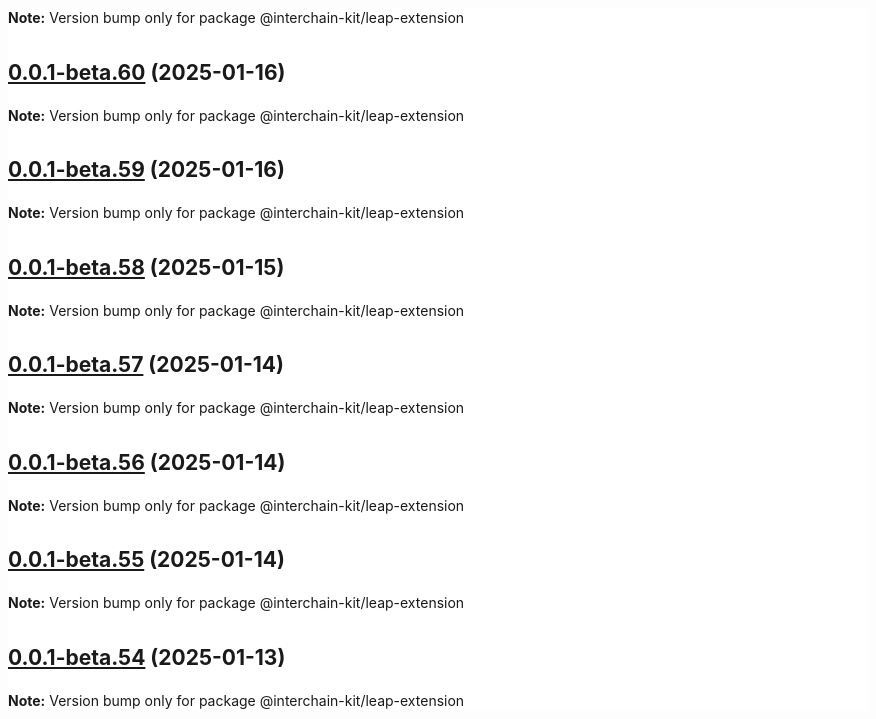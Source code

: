 **Note:** Version bump only for package @interchain-kit/leap-extension

## [0.0.1-beta.60](https://github.com/@interchain-kit/leap-extension/compare/@interchain-kit/leap-extension@0.0.1-beta.59...@interchain-kit/leap-extension@0.0.1-beta.60) (2025-01-16)

**Note:** Version bump only for package @interchain-kit/leap-extension

## [0.0.1-beta.59](https://github.com/@interchain-kit/leap-extension/compare/@interchain-kit/leap-extension@0.0.1-beta.58...@interchain-kit/leap-extension@0.0.1-beta.59) (2025-01-16)

**Note:** Version bump only for package @interchain-kit/leap-extension

## [0.0.1-beta.58](https://github.com/@interchain-kit/leap-extension/compare/@interchain-kit/leap-extension@0.0.1-beta.57...@interchain-kit/leap-extension@0.0.1-beta.58) (2025-01-15)

**Note:** Version bump only for package @interchain-kit/leap-extension

## [0.0.1-beta.57](https://github.com/@interchain-kit/leap-extension/compare/@interchain-kit/leap-extension@0.0.1-beta.56...@interchain-kit/leap-extension@0.0.1-beta.57) (2025-01-14)

**Note:** Version bump only for package @interchain-kit/leap-extension

## [0.0.1-beta.56](https://github.com/@interchain-kit/leap-extension/compare/@interchain-kit/leap-extension@0.0.1-beta.55...@interchain-kit/leap-extension@0.0.1-beta.56) (2025-01-14)

**Note:** Version bump only for package @interchain-kit/leap-extension

## [0.0.1-beta.55](https://github.com/@interchain-kit/leap-extension/compare/@interchain-kit/leap-extension@0.0.1-beta.54...@interchain-kit/leap-extension@0.0.1-beta.55) (2025-01-14)

**Note:** Version bump only for package @interchain-kit/leap-extension

## [0.0.1-beta.54](https://github.com/@interchain-kit/leap-extension/compare/@interchain-kit/leap-extension@0.0.1-beta.53...@interchain-kit/leap-extension@0.0.1-beta.54) (2025-01-13)

**Note:** Version bump only for package @interchain-kit/leap-extension

